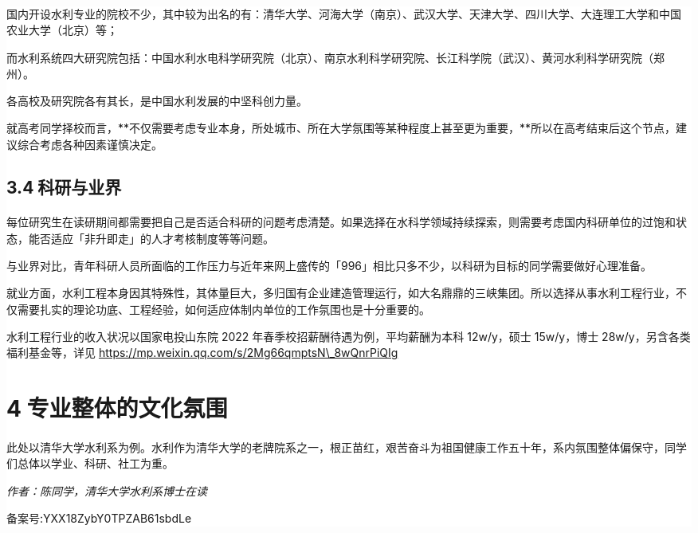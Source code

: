 国内开设水利专业的院校不少，其中较为出名的有：清华大学、河海大学（南京）、武汉大学、天津大学、四川大学、大连理工大学和中国农业大学（北京）等；

而水利系统四大研究院包括：中国水利水电科学研究院（北京）、南京水利科学研究院、长江科学院（武汉）、黄河水利科学研究院（郑州）。

各高校及研究院各有其长，是中国水利发展的中坚科创力量。

就高考同学择校而言，**不仅需要考虑专业本身，所处城市、所在大学氛围等某种程度上甚至更为重要，**所以在高考结束后这个节点，建议综合考虑各种因素谨慎决定。

## 3.4 科研与业界

每位研究生在读研期间都需要把自己是否适合科研的问题考虑清楚。如果选择在水科学领域持续探索，则需要考虑国内科研单位的过饱和状态，能否适应「非升即走」的人才考核制度等等问题。

与业界对比，青年科研人员所面临的工作压力与近年来网上盛传的「996」相比只多不少，以科研为目标的同学需要做好心理准备。

就业方面，水利工程本身因其特殊性，其体量巨大，多归国有企业建造管理运行，如大名鼎鼎的三峡集团。所以选择从事水利工程行业，不仅需要扎实的理论功底、工程经验，如何适应体制内单位的工作氛围也是十分重要的。

水利工程行业的收入状况以国家电投山东院 2022 年春季校招薪酬待遇为例，平均薪酬为本科 12w/y，硕士 15w/y，博士 28w/y，另含各类福利基金等，详见 https://mp.weixin.qq.com/s/2Mg66qmptsN\_8wQnrPiQIg

# 4 专业整体的文化氛围

此处以清华大学水利系为例。水利作为清华大学的老牌院系之一，根正苗红，艰苦奋斗为祖国健康工作五十年，系内氛围整体偏保守，同学们总体以学业、科研、社工为重。

_作者：陈同学，清华大学水利系博士在读_

备案号:YXX18ZybY0TPZAB61sbdLe